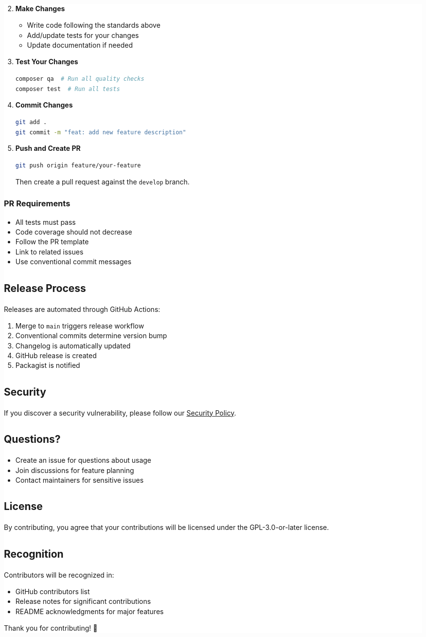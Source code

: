 2. **Make Changes**
   - Write code following the standards above
   - Add/update tests for your changes
   - Update documentation if needed

3. **Test Your Changes**
   ```bash
   composer qa  # Run all quality checks
   composer test  # Run all tests
   ```

4. **Commit Changes**
   ```bash
   git add .
   git commit -m "feat: add new feature description"
   ```

5. **Push and Create PR**
   ```bash
   git push origin feature/your-feature
   ```
   Then create a pull request against the `develop` branch.

### PR Requirements
- All tests must pass
- Code coverage should not decrease
- Follow the PR template
- Link to related issues
- Use conventional commit messages

## Release Process

Releases are automated through GitHub Actions:

1. Merge to `main` triggers release workflow
2. Conventional commits determine version bump
3. Changelog is automatically updated
4. GitHub release is created
5. Packagist is notified

## Security

If you discover a security vulnerability, please follow our [Security Policy](SECURITY.md).

## Questions?

- Create an issue for questions about usage
- Join discussions for feature planning
- Contact maintainers for sensitive issues

## License

By contributing, you agree that your contributions will be licensed under the GPL-3.0-or-later license.

## Recognition

Contributors will be recognized in:
- GitHub contributors list
- Release notes for significant contributions
- README acknowledgments for major features

Thank you for contributing! 🎉